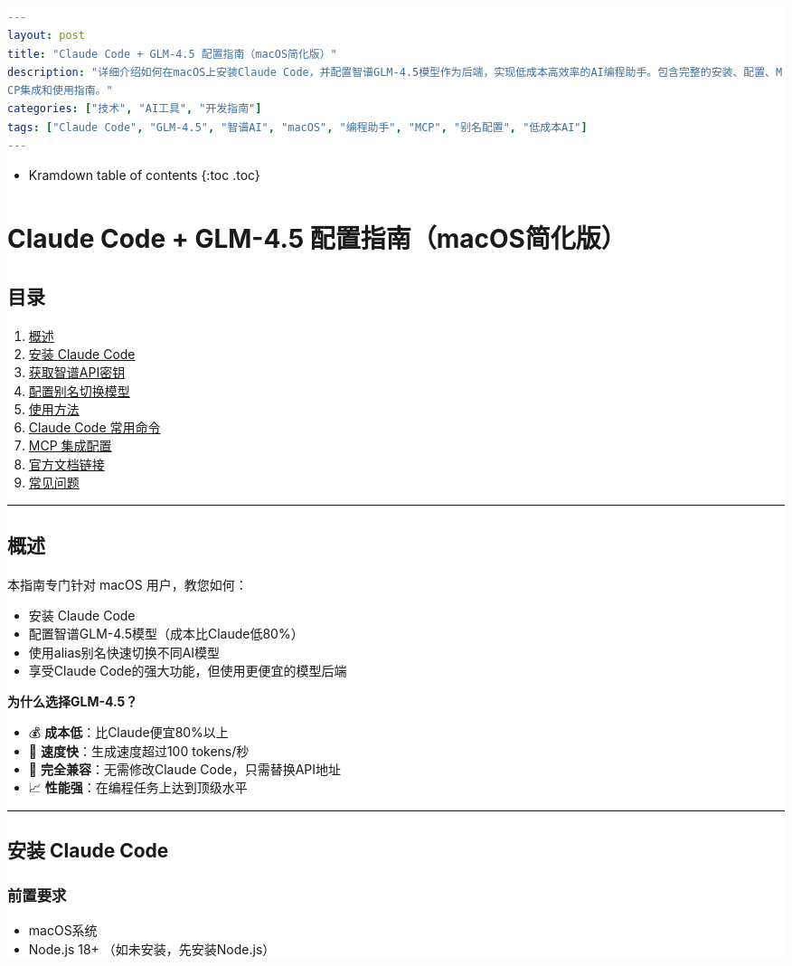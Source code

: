 ```yaml
---
layout: post
title: "Claude Code + GLM-4.5 配置指南（macOS简化版）"
description: "详细介绍如何在macOS上安装Claude Code，并配置智谱GLM-4.5模型作为后端，实现低成本高效率的AI编程助手。包含完整的安装、配置、MCP集成和使用指南。"
categories: ["技术", "AI工具", "开发指南"]
tags: ["Claude Code", "GLM-4.5", "智谱AI", "macOS", "编程助手", "MCP", "别名配置", "低成本AI"]
---
```


* Kramdown table of contents
{:toc .toc}

# Claude Code + GLM-4.5 配置指南（macOS简化版）

## 目录

1. [概述](#概述)
2. [安装 Claude Code](#安装-claude-code)
3. [获取智谱API密钥](#获取智谱api密钥)
4. [配置别名切换模型](#配置别名切换模型)
5. [使用方法](#使用方法)
6. [Claude Code 常用命令](#claude-code-常用命令)
7. [MCP 集成配置](#mcp-集成配置)
8. [官方文档链接](#官方文档链接)
9. [常见问题](#常见问题)

---

## 概述

本指南专门针对 macOS 用户，教您如何：
- 安装 Claude Code
- 配置智谱GLM-4.5模型（成本比Claude低80%）
- 使用alias别名快速切换不同AI模型
- 享受Claude Code的强大功能，但使用更便宜的模型后端

**为什么选择GLM-4.5？**
- 💰 **成本低**：比Claude便宜80%以上
- 🚀 **速度快**：生成速度超过100 tokens/秒
- 🔧 **完全兼容**：无需修改Claude Code，只需替换API地址
- 📈 **性能强**：在编程任务上达到顶级水平

---

## 安装 Claude Code

### 前置要求
- macOS系统
- Node.js 18+ （如未安装，先安装Node.js）
